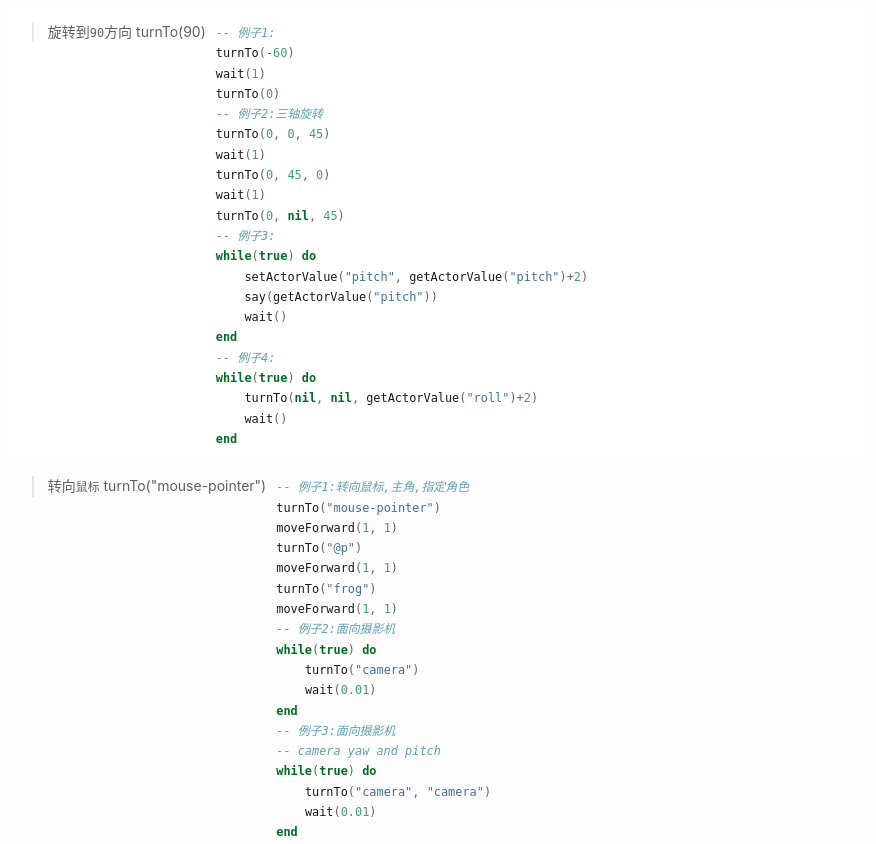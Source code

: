 <div style="float:left;margin-right:10px;">

> 旋转到`90`方向
turnTo(90)

</div>
<div style="float:left;">

```lua
-- 例子1:
turnTo(-60)
wait(1)
turnTo(0)
-- 例子2:三轴旋转
turnTo(0, 0, 45)
wait(1)
turnTo(0, 45, 0)
wait(1)
turnTo(0, nil, 45)
-- 例子3:
while(true) do
    setActorValue("pitch", getActorValue("pitch")+2)
    say(getActorValue("pitch"))
    wait()
end
-- 例子4:
while(true) do
    turnTo(nil, nil, getActorValue("roll")+2)
    wait()
end
```

</div>
<div style="clear:both"/>

<div style="float:left;margin-right:10px;">

> 转向`鼠标`
turnTo("mouse-pointer")

</div>
<div style="float:left;">

```lua
-- 例子1:转向鼠标,主角,指定角色
turnTo("mouse-pointer")
moveForward(1, 1)
turnTo("@p")
moveForward(1, 1)
turnTo("frog")
moveForward(1, 1)
-- 例子2:面向摄影机
while(true) do
    turnTo("camera")
    wait(0.01)
end
-- 例子3:面向摄影机
-- camera yaw and pitch
while(true) do
    turnTo("camera", "camera")
    wait(0.01)
end
```
